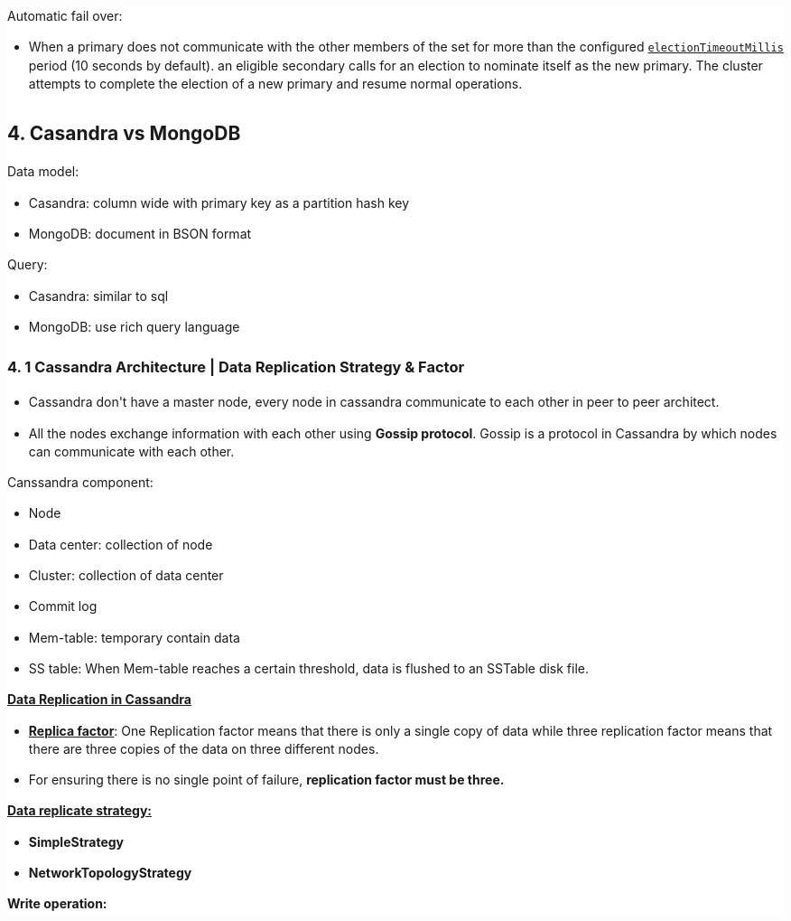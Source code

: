 Automatic fail over:

- When a primary does not communicate with the other members of the set for more than the configured [`electionTimeoutMillis`](https://www.mongodb.com/docs/manual/reference/replica-configuration/#mongodb-rsconf-rsconf.settings.electionTimeoutMillis) period (10 seconds by default). an eligible secondary calls for an election to nominate itself as the new primary. The cluster attempts to complete the election of a new primary and resume normal operations.

## 4. Casandra vs MongoDB

Data model:

- Casandra: column wide with primary key as a partition hash key

- MongoDB: document in BSON format

Query:

- Casandra: similar to sql

- MongoDB: use rich query language

### 4. 1 Cassandra Architecture | Data Replication Strategy & Factor

- Cassandra don't have a master node, every node in cassandra communicate to each other in peer to peer architect.

- All the nodes exchange information with each other using **Gossip protocol**. Gossip is a protocol in Cassandra by which nodes can communicate with each other.

Canssandra component:

- Node

- Data center: collection of node

- Cluster: collection of data center

- Commit log

- Mem-table: temporary contain data 

- SS table: When Mem-table reaches a certain threshold, data is flushed to an SSTable disk file.

**<u>Data Replication in Cassandra</u>**

- **<u>Replica factor</u>**: One Replication factor means that there is only a single copy of data while three replication factor means that there are three copies of the data on three different nodes.

- For ensuring there is no single point of failure, **replication factor must be three.**

**<u>Data replicate strategy:</u>**

- **SimpleStrategy**

- **NetworkTopologyStrategy**

**Write operation:**
